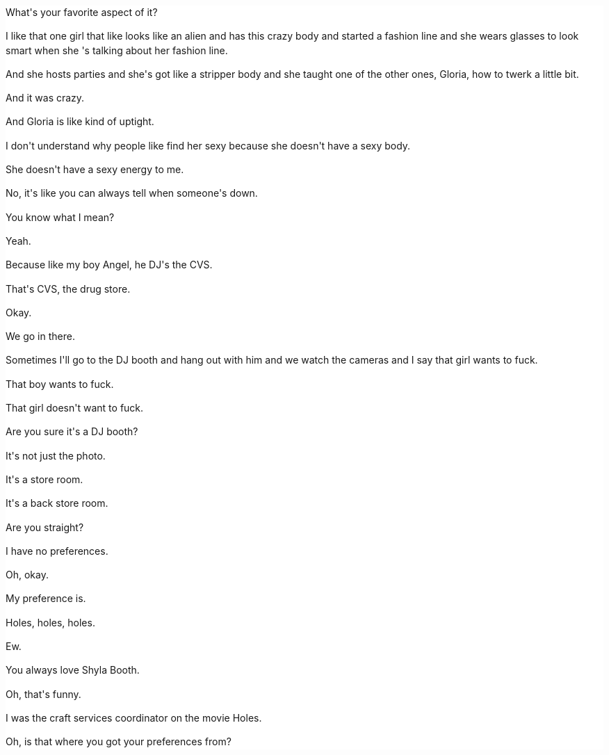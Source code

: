 What's your favorite aspect of it?

I like that one girl that like looks like an alien and has this crazy body and started a fashion line and she wears glasses to look smart when she 's talking about her fashion line.

And she hosts parties and she's got like a stripper body and she taught one of the other ones, Gloria, how to twerk a little bit.

And it was crazy.

And Gloria is like kind of uptight.

I don't understand why people like find her sexy because she doesn't have a sexy body.

She doesn't have a sexy energy to me.

No, it's like you can always tell when someone's down.

You know what I mean?

Yeah.

Because like my boy Angel, he DJ's the CVS.

That's CVS, the drug store.

Okay.

We go in there.

Sometimes I'll go to the DJ booth and hang out with him and we watch the cameras and I say that girl wants to fuck.

That boy wants to fuck.

That girl doesn't want to fuck.

Are you sure it's a DJ booth?

It's not just the photo.

It's a store room.

It's a back store room.

Are you straight?

I have no preferences.

Oh, okay.

My preference is.

Holes, holes, holes.

Ew.

You always love Shyla Booth.

Oh, that's funny.

I was the craft services coordinator on the movie Holes.

Oh, is that where you got your preferences from?
